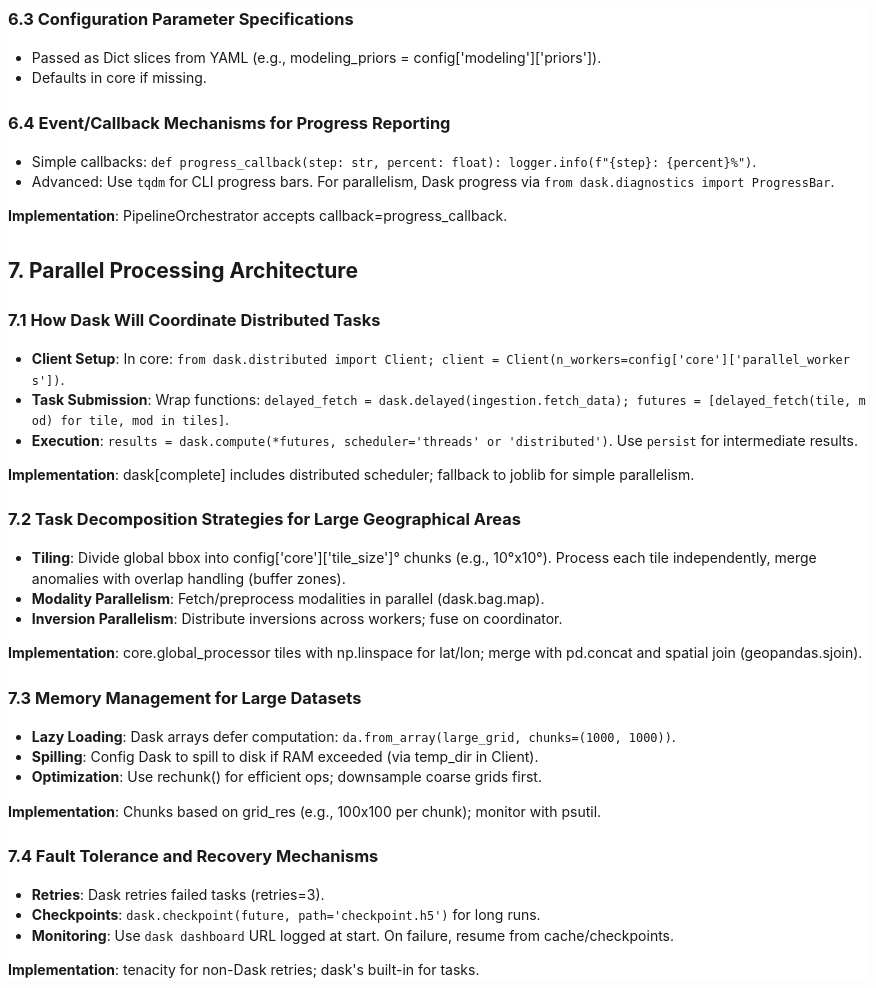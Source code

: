 ### 6.3 Configuration Parameter Specifications
- Passed as Dict slices from YAML (e.g., modeling_priors = config['modeling']['priors']).
- Defaults in core if missing.

### 6.4 Event/Callback Mechanisms for Progress Reporting
- Simple callbacks: `def progress_callback(step: str, percent: float): logger.info(f"{step}: {percent}%")`.
- Advanced: Use `tqdm` for CLI progress bars. For parallelism, Dask progress via `from dask.diagnostics import ProgressBar`.

**Implementation**: PipelineOrchestrator accepts callback=progress_callback.

## 7. Parallel Processing Architecture

### 7.1 How Dask Will Coordinate Distributed Tasks
- **Client Setup**: In core: `from dask.distributed import Client; client = Client(n_workers=config['core']['parallel_workers'])`.
- **Task Submission**: Wrap functions: `delayed_fetch = dask.delayed(ingestion.fetch_data); futures = [delayed_fetch(tile, mod) for tile, mod in tiles]`.
- **Execution**: `results = dask.compute(*futures, scheduler='threads' or 'distributed')`. Use `persist` for intermediate results.

**Implementation**: dask[complete] includes distributed scheduler; fallback to joblib for simple parallelism.

### 7.2 Task Decomposition Strategies for Large Geographical Areas
- **Tiling**: Divide global bbox into config['core']['tile_size']° chunks (e.g., 10°x10°). Process each tile independently, merge anomalies with overlap handling (buffer zones).
- **Modality Parallelism**: Fetch/preprocess modalities in parallel (dask.bag.map).
- **Inversion Parallelism**: Distribute inversions across workers; fuse on coordinator.

**Implementation**: core.global_processor tiles with np.linspace for lat/lon; merge with pd.concat and spatial join (geopandas.sjoin).

### 7.3 Memory Management for Large Datasets
- **Lazy Loading**: Dask arrays defer computation: `da.from_array(large_grid, chunks=(1000, 1000))`.
- **Spilling**: Config Dask to spill to disk if RAM exceeded (via temp_dir in Client).
- **Optimization**: Use rechunk() for efficient ops; downsample coarse grids first.

**Implementation**: Chunks based on grid_res (e.g., 100x100 per chunk); monitor with psutil.

### 7.4 Fault Tolerance and Recovery Mechanisms
- **Retries**: Dask retries failed tasks (retries=3).
- **Checkpoints**: `dask.checkpoint(future, path='checkpoint.h5')` for long runs.
- **Monitoring**: Use `dask dashboard` URL logged at start. On failure, resume from cache/checkpoints.

**Implementation**: tenacity for non-Dask retries; dask's built-in for tasks.
